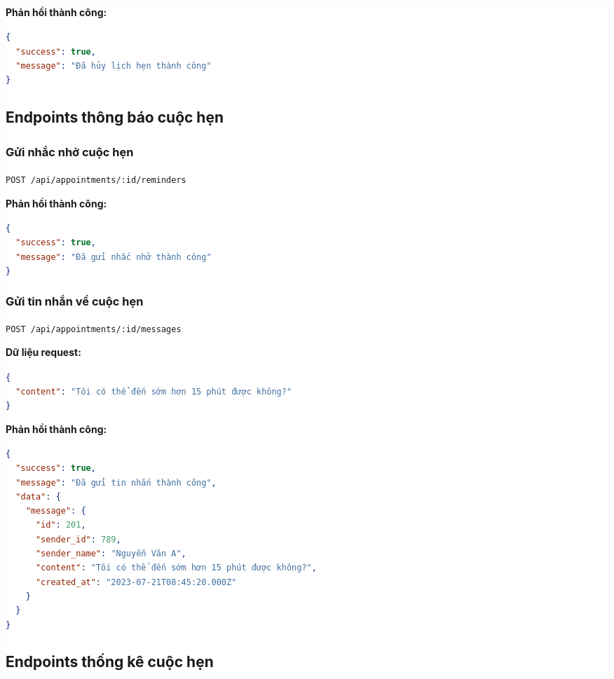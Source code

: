 **Phản hồi thành công:**
```json
{
  "success": true,
  "message": "Đã hủy lịch hẹn thành công"
}
```

## Endpoints thông báo cuộc hẹn

### Gửi nhắc nhở cuộc hẹn

```
POST /api/appointments/:id/reminders
```

**Phản hồi thành công:**
```json
{
  "success": true,
  "message": "Đã gửi nhắc nhở thành công"
}
```

### Gửi tin nhắn về cuộc hẹn

```
POST /api/appointments/:id/messages
```

**Dữ liệu request:**
```json
{
  "content": "Tôi có thể đến sớm hơn 15 phút được không?"
}
```

**Phản hồi thành công:**
```json
{
  "success": true,
  "message": "Đã gửi tin nhắn thành công",
  "data": {
    "message": {
      "id": 201,
      "sender_id": 789,
      "sender_name": "Nguyễn Văn A",
      "content": "Tôi có thể đến sớm hơn 15 phút được không?",
      "created_at": "2023-07-21T08:45:20.000Z"
    }
  }
}
```

## Endpoints thống kê cuộc hẹn
